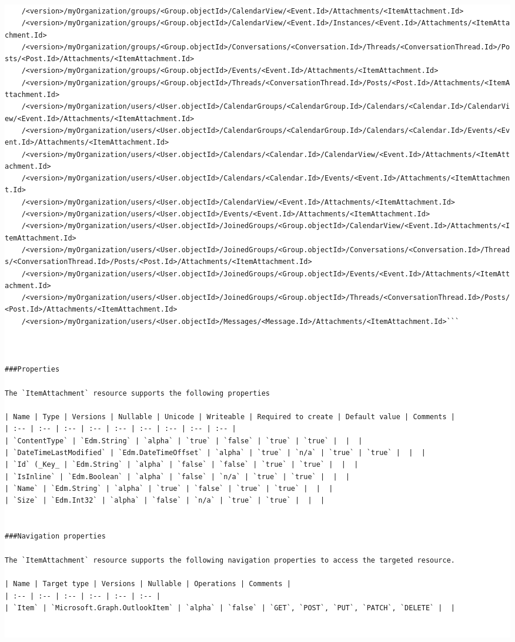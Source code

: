 ```no-highlight
	/<version>/myOrganization/groups/<Group.objectId>/CalendarView/<Event.Id>/Attachments/<ItemAttachment.Id>
	/<version>/myOrganization/groups/<Group.objectId>/CalendarView/<Event.Id>/Instances/<Event.Id>/Attachments/<ItemAttachment.Id>
	/<version>/myOrganization/groups/<Group.objectId>/Conversations/<Conversation.Id>/Threads/<ConversationThread.Id>/Posts/<Post.Id>/Attachments/<ItemAttachment.Id>
	/<version>/myOrganization/groups/<Group.objectId>/Events/<Event.Id>/Attachments/<ItemAttachment.Id>
	/<version>/myOrganization/groups/<Group.objectId>/Threads/<ConversationThread.Id>/Posts/<Post.Id>/Attachments/<ItemAttachment.Id>
	/<version>/myOrganization/users/<User.objectId>/CalendarGroups/<CalendarGroup.Id>/Calendars/<Calendar.Id>/CalendarView/<Event.Id>/Attachments/<ItemAttachment.Id>
	/<version>/myOrganization/users/<User.objectId>/CalendarGroups/<CalendarGroup.Id>/Calendars/<Calendar.Id>/Events/<Event.Id>/Attachments/<ItemAttachment.Id>
	/<version>/myOrganization/users/<User.objectId>/Calendars/<Calendar.Id>/CalendarView/<Event.Id>/Attachments/<ItemAttachment.Id>
	/<version>/myOrganization/users/<User.objectId>/Calendars/<Calendar.Id>/Events/<Event.Id>/Attachments/<ItemAttachment.Id>
	/<version>/myOrganization/users/<User.objectId>/CalendarView/<Event.Id>/Attachments/<ItemAttachment.Id>
	/<version>/myOrganization/users/<User.objectId>/Events/<Event.Id>/Attachments/<ItemAttachment.Id>
	/<version>/myOrganization/users/<User.objectId>/JoinedGroups/<Group.objectId>/CalendarView/<Event.Id>/Attachments/<ItemAttachment.Id>
	/<version>/myOrganization/users/<User.objectId>/JoinedGroups/<Group.objectId>/Conversations/<Conversation.Id>/Threads/<ConversationThread.Id>/Posts/<Post.Id>/Attachments/<ItemAttachment.Id>
	/<version>/myOrganization/users/<User.objectId>/JoinedGroups/<Group.objectId>/Events/<Event.Id>/Attachments/<ItemAttachment.Id>
	/<version>/myOrganization/users/<User.objectId>/JoinedGroups/<Group.objectId>/Threads/<ConversationThread.Id>/Posts/<Post.Id>/Attachments/<ItemAttachment.Id>
	/<version>/myOrganization/users/<User.objectId>/Messages/<Message.Id>/Attachments/<ItemAttachment.Id>```



###Properties

The `ItemAttachment` resource supports the following properties 

| Name | Type | Versions | Nullable | Unicode | Writeable | Required to create | Default value | Comments | 
| :-- | :-- | :-- | :-- | :-- | :-- | :-- | :-- | :-- | 
| `ContentType` | `Edm.String` | `alpha` | `true` | `false` | `true` | `true` |  |  | 
| `DateTimeLastModified` | `Edm.DateTimeOffset` | `alpha` | `true` | `n/a` | `true` | `true` |  |  | 
| `Id` (_Key_ | `Edm.String` | `alpha` | `false` | `false` | `true` | `true` |  |  | 
| `IsInline` | `Edm.Boolean` | `alpha` | `false` | `n/a` | `true` | `true` |  |  | 
| `Name` | `Edm.String` | `alpha` | `true` | `false` | `true` | `true` |  |  | 
| `Size` | `Edm.Int32` | `alpha` | `false` | `n/a` | `true` | `true` |  |  | 


###Navigation properties

The `ItemAttachment` resource supports the following navigation properties to access the targeted resource. 

| Name | Target type | Versions | Nullable | Operations | Comments | 
| :-- | :-- | :-- | :-- | :-- | :-- | 
| `Item` | `Microsoft.Graph.OutlookItem` | `alpha` | `false` | `GET`, `POST`, `PUT`, `PATCH`, `DELETE` |  | 



```